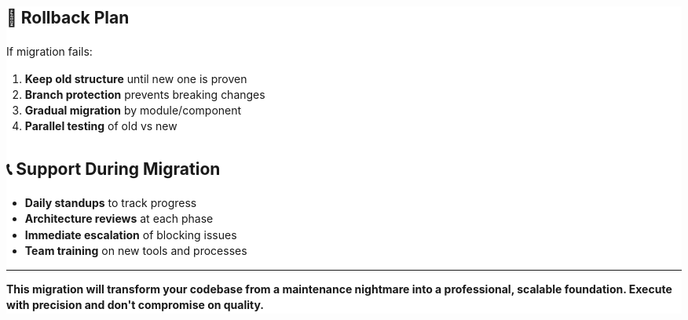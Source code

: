 ## 🚨 Rollback Plan

If migration fails:
1. **Keep old structure** until new one is proven
2. **Branch protection** prevents breaking changes
3. **Gradual migration** by module/component
4. **Parallel testing** of old vs new

## 📞 Support During Migration

- **Daily standups** to track progress
- **Architecture reviews** at each phase
- **Immediate escalation** of blocking issues
- **Team training** on new tools and processes

---

**This migration will transform your codebase from a maintenance nightmare into a professional, scalable foundation. Execute with precision and don't compromise on quality.**
